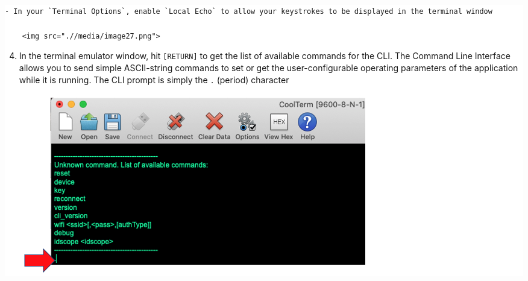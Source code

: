     - In your `Terminal Options`, enable `Local Echo` to allow your keystrokes to be displayed in the terminal window

        <img src=".//media/image27.png">

4. In the terminal emulator window, hit `[RETURN]` to get the list of available commands for the CLI.  The Command Line Interface allows you to send simple ASCII-string commands to set or get the user-configurable operating parameters of the application while it is running.  The CLI prompt is simply the `.` (period) character

    <img src=".//media/image44.png">
